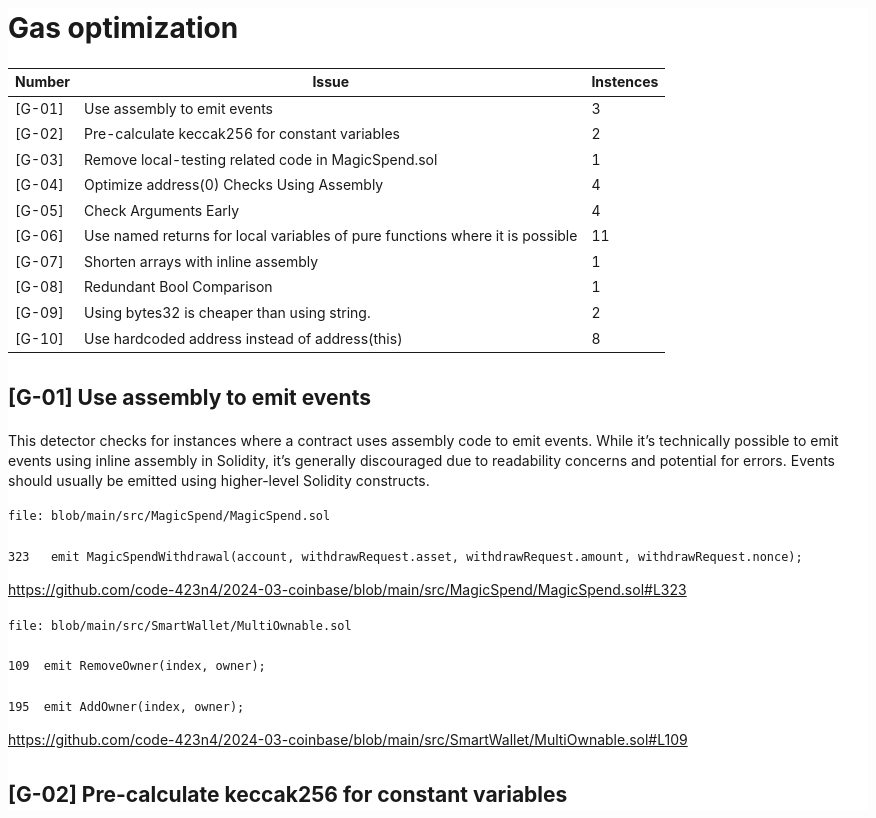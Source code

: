
# Gas optimization 

| Number | Issue | Instences |
|--------|-------|------------|
|[G-01]| Use assembly to emit events | 3 |
|[G-02]| Pre-calculate keccak256 for constant variables | 2 |
|[G-03]| Remove local-testing related code in MagicSpend.sol | 1 |
|[G-04]| Optimize address(0) Checks Using Assembly | 4 |
|[G-05]| Check Arguments Early | 4 |
|[G-06]| Use named returns for local variables of pure functions where it is possible | 11 |
|[G-07]| Shorten arrays with inline assembly | 1 |
|[G-08]| Redundant Bool Comparison | 1 |
|[G-09]| Using bytes32 is cheaper than using string. | 2 |
|[G-10]| Use hardcoded address instead of address(this) | 8 |


## [G-01] Use assembly to emit events

This detector checks for instances where a contract uses assembly code to emit events. While it’s technically possible to emit events using inline assembly in Solidity, it’s generally discouraged due to readability concerns and potential for errors. Events should usually be emitted using higher-level Solidity constructs.

```solidity
file: blob/main/src/MagicSpend/MagicSpend.sol

323   emit MagicSpendWithdrawal(account, withdrawRequest.asset, withdrawRequest.amount, withdrawRequest.nonce);

```
https://github.com/code-423n4/2024-03-coinbase/blob/main/src/MagicSpend/MagicSpend.sol#L323


```solidity 
file: blob/main/src/SmartWallet/MultiOwnable.sol

109  emit RemoveOwner(index, owner);

195  emit AddOwner(index, owner);

```
https://github.com/code-423n4/2024-03-coinbase/blob/main/src/SmartWallet/MultiOwnable.sol#L109

## [G-02] Pre-calculate keccak256 for constant variables
